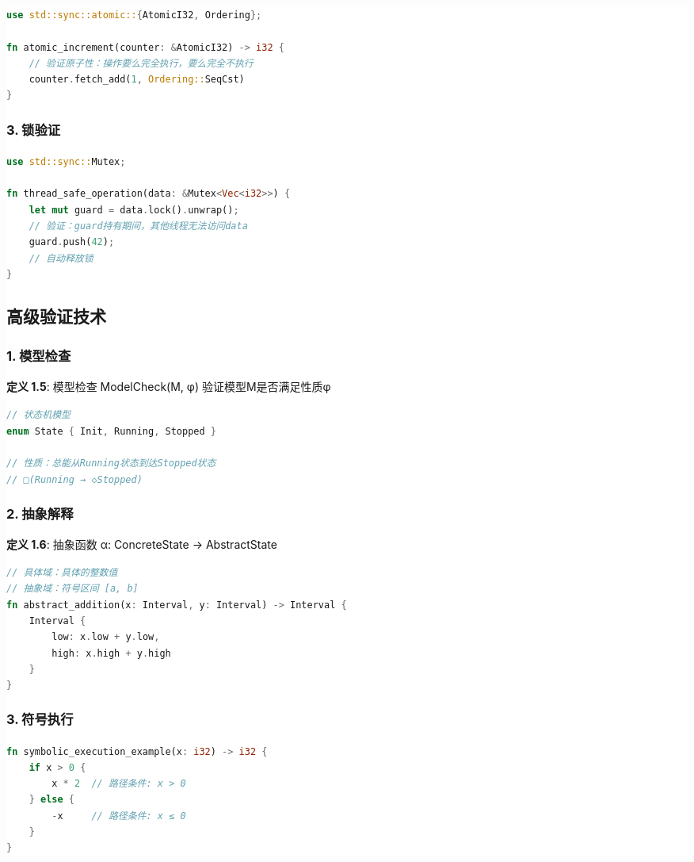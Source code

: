 ```rust
use std::sync::atomic::{AtomicI32, Ordering};

fn atomic_increment(counter: &AtomicI32) -> i32 {
    // 验证原子性：操作要么完全执行，要么完全不执行
    counter.fetch_add(1, Ordering::SeqCst)
}
```

### 3. 锁验证

```rust
use std::sync::Mutex;

fn thread_safe_operation(data: &Mutex<Vec<i32>>) {
    let mut guard = data.lock().unwrap();
    // 验证：guard持有期间，其他线程无法访问data
    guard.push(42);
    // 自动释放锁
}
```

## 高级验证技术

### 1. 模型检查

**定义 1.5**: 模型检查 ModelCheck(M, φ) 验证模型M是否满足性质φ

```rust
// 状态机模型
enum State { Init, Running, Stopped }

// 性质：总能从Running状态到达Stopped状态
// □(Running → ◇Stopped)
```

### 2. 抽象解释

**定义 1.6**: 抽象函数 α: ConcreteState → AbstractState

```rust
// 具体域：具体的整数值
// 抽象域：符号区间 [a, b]
fn abstract_addition(x: Interval, y: Interval) -> Interval {
    Interval { 
        low: x.low + y.low, 
        high: x.high + y.high 
    }
}
```

### 3. 符号执行

```rust
fn symbolic_execution_example(x: i32) -> i32 {
    if x > 0 {
        x * 2  // 路径条件: x > 0
    } else {
        -x     // 路径条件: x ≤ 0
    }
}
```
